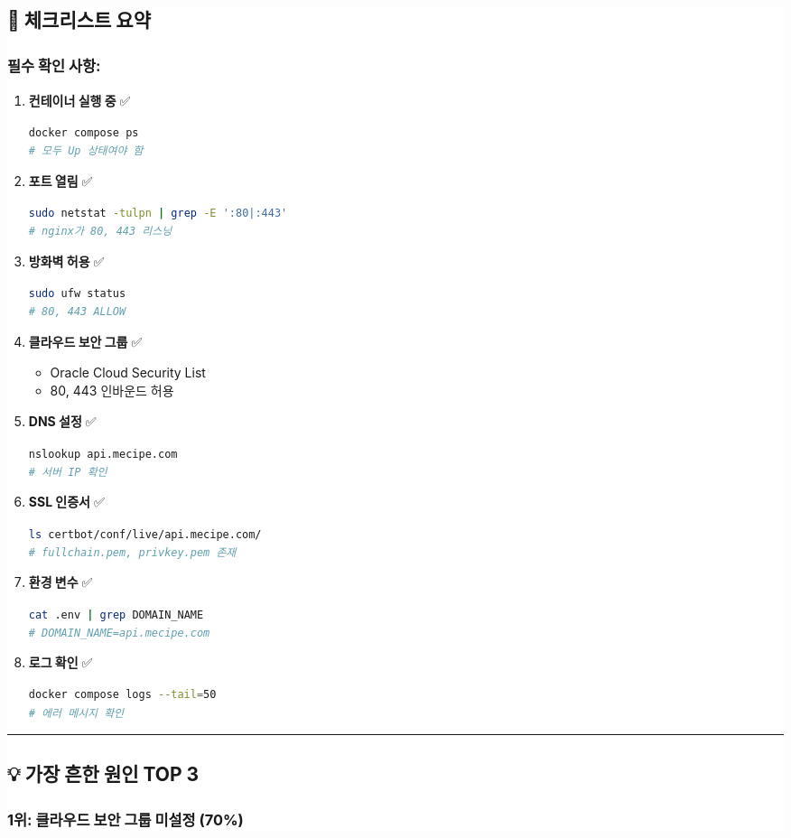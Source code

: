 
## 🎯 체크리스트 요약

### 필수 확인 사항:

1. **컨테이너 실행 중** ✅
   ```bash
   docker compose ps
   # 모두 Up 상태여야 함
   ```

2. **포트 열림** ✅
   ```bash
   sudo netstat -tulpn | grep -E ':80|:443'
   # nginx가 80, 443 리스닝
   ```

3. **방화벽 허용** ✅
   ```bash
   sudo ufw status
   # 80, 443 ALLOW
   ```

4. **클라우드 보안 그룹** ✅
   - Oracle Cloud Security List
   - 80, 443 인바운드 허용

5. **DNS 설정** ✅
   ```bash
   nslookup api.mecipe.com
   # 서버 IP 확인
   ```

6. **SSL 인증서** ✅
   ```bash
   ls certbot/conf/live/api.mecipe.com/
   # fullchain.pem, privkey.pem 존재
   ```

7. **환경 변수** ✅
   ```bash
   cat .env | grep DOMAIN_NAME
   # DOMAIN_NAME=api.mecipe.com
   ```

8. **로그 확인** ✅
   ```bash
   docker compose logs --tail=50
   # 에러 메시지 확인
   ```

---

## 💡 가장 흔한 원인 TOP 3

### 1위: 클라우드 보안 그룹 미설정 (70%)
